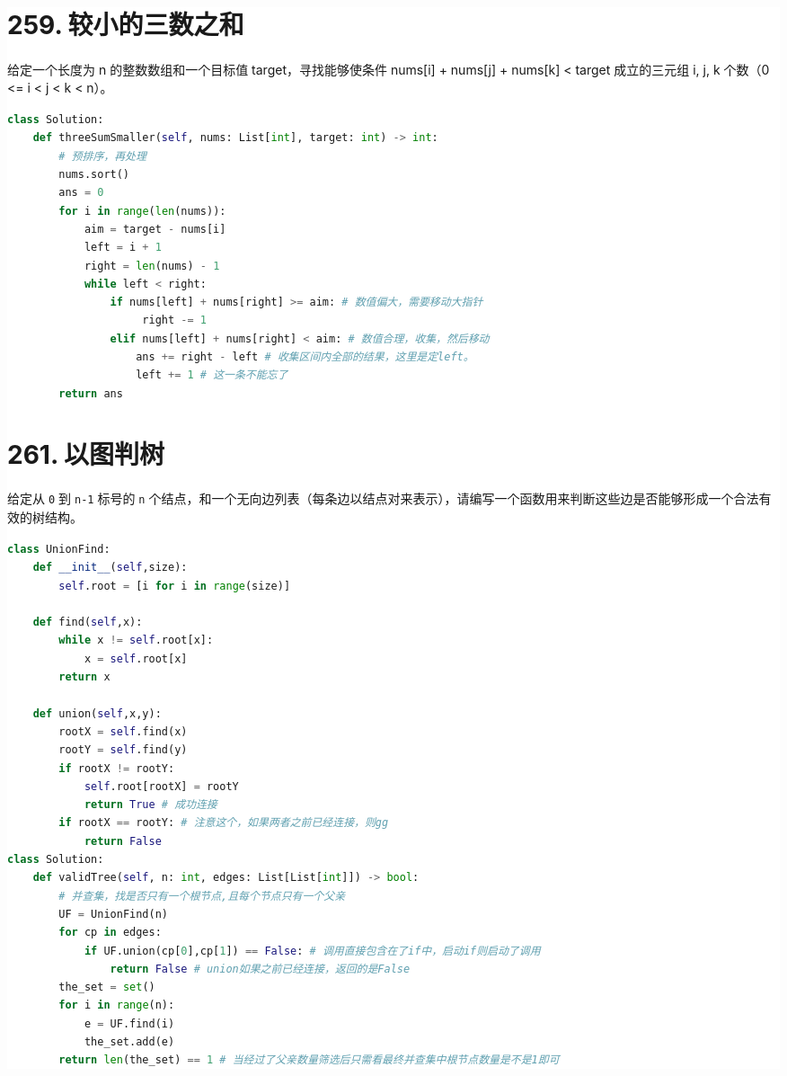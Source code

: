 # 259. 较小的三数之和

给定一个长度为 n 的整数数组和一个目标值 target，寻找能够使条件 nums[i] + nums[j] + nums[k] < target 成立的三元组  i, j, k 个数（0 <= i < j < k < n）。

```python
class Solution:
    def threeSumSmaller(self, nums: List[int], target: int) -> int:
        # 预排序，再处理
        nums.sort()
        ans = 0
        for i in range(len(nums)):
            aim = target - nums[i]
            left = i + 1
            right = len(nums) - 1
            while left < right:
                if nums[left] + nums[right] >= aim: # 数值偏大，需要移动大指针
                     right -= 1
                elif nums[left] + nums[right] < aim: # 数值合理，收集，然后移动
                    ans += right - left # 收集区间内全部的结果，这里是定left。
                    left += 1 # 这一条不能忘了
        return ans
```

# 261. 以图判树

给定从 `0` 到 `n-1` 标号的 `n` 个结点，和一个无向边列表（每条边以结点对来表示），请编写一个函数用来判断这些边是否能够形成一个合法有效的树结构。

```python
class UnionFind:
    def __init__(self,size):
        self.root = [i for i in range(size)]
    
    def find(self,x):
        while x != self.root[x]:
            x = self.root[x]
        return x
    
    def union(self,x,y):
        rootX = self.find(x)
        rootY = self.find(y)
        if rootX != rootY:
            self.root[rootX] = rootY
            return True # 成功连接
        if rootX == rootY: # 注意这个，如果两者之前已经连接，则gg
            return False
class Solution:
    def validTree(self, n: int, edges: List[List[int]]) -> bool:
        # 并查集，找是否只有一个根节点,且每个节点只有一个父亲
        UF = UnionFind(n)
        for cp in edges:
            if UF.union(cp[0],cp[1]) == False: # 调用直接包含在了if中，启动if则启动了调用
                return False # union如果之前已经连接，返回的是False
        the_set = set()
        for i in range(n):
            e = UF.find(i)
            the_set.add(e)
        return len(the_set) == 1 # 当经过了父亲数量筛选后只需看最终并查集中根节点数量是不是1即可

```

